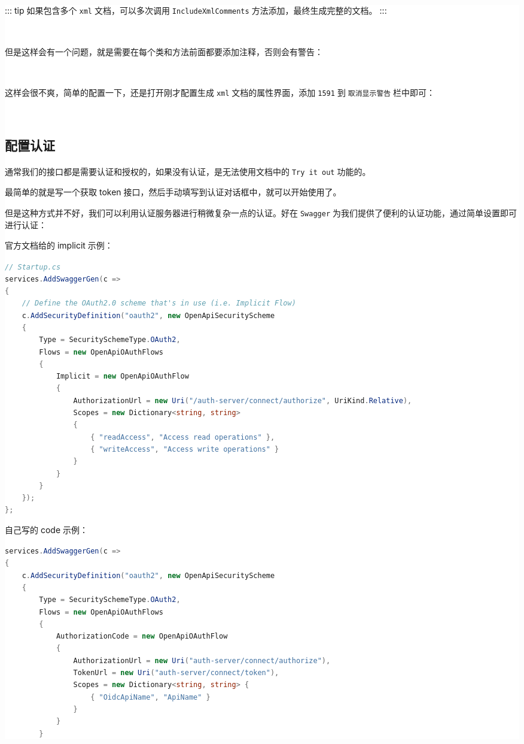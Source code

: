 ::: tip
如果包含多个 `xml` 文档，可以多次调用 `IncludeXmlComments` 方法添加，最终生成完整的文档。
:::

<img :src="$withBase('/assets/roadmap/dotnet/swagger/xml_desc_show.png')" alt="">

但是这样会有一个问题，就是需要在每个类和方法前面都要添加注释，否则会有警告：

<img :src="$withBase('/assets/roadmap/dotnet/swagger/xml_desc_err.png')" alt="">

这样会很不爽，简单的配置一下，还是打开刚才配置生成 `xml` 文档的属性界面，添加 `1591` 到 `取消显示警告` 栏中即可：

<img :src="$withBase('/assets/roadmap/dotnet/swagger/xml_desc_err_sln.png')" alt="">

## 配置认证

通常我们的接口都是需要认证和授权的，如果没有认证，是无法使用文档中的 `Try it out` 功能的。

最简单的就是写一个获取 token 接口，然后手动填写到认证对话框中，就可以开始使用了。

但是这种方式并不好，我们可以利用认证服务器进行稍微复杂一点的认证。好在 `Swagger` 为我们提供了便利的认证功能，通过简单设置即可进行认证：

官方文档给的 implicit 示例：

```csharp
// Startup.cs
services.AddSwaggerGen(c =>
{
    // Define the OAuth2.0 scheme that's in use (i.e. Implicit Flow)
    c.AddSecurityDefinition("oauth2", new OpenApiSecurityScheme
    {
        Type = SecuritySchemeType.OAuth2,
        Flows = new OpenApiOAuthFlows
        {
            Implicit = new OpenApiOAuthFlow
            {
                AuthorizationUrl = new Uri("/auth-server/connect/authorize", UriKind.Relative),
                Scopes = new Dictionary<string, string>
                {
                    { "readAccess", "Access read operations" },
                    { "writeAccess", "Access write operations" }
                }
            }
        }
    });
};
```

自己写的 code 示例：

```csharp
services.AddSwaggerGen(c =>
{
    c.AddSecurityDefinition("oauth2", new OpenApiSecurityScheme
    {
        Type = SecuritySchemeType.OAuth2,
        Flows = new OpenApiOAuthFlows
        {
            AuthorizationCode = new OpenApiOAuthFlow
            {
                AuthorizationUrl = new Uri("auth-server/connect/authorize"),
                TokenUrl = new Uri("auth-server/connect/token"),
                Scopes = new Dictionary<string, string> {
                    { "OidcApiName", "ApiName" }
                }
            }
        }
```